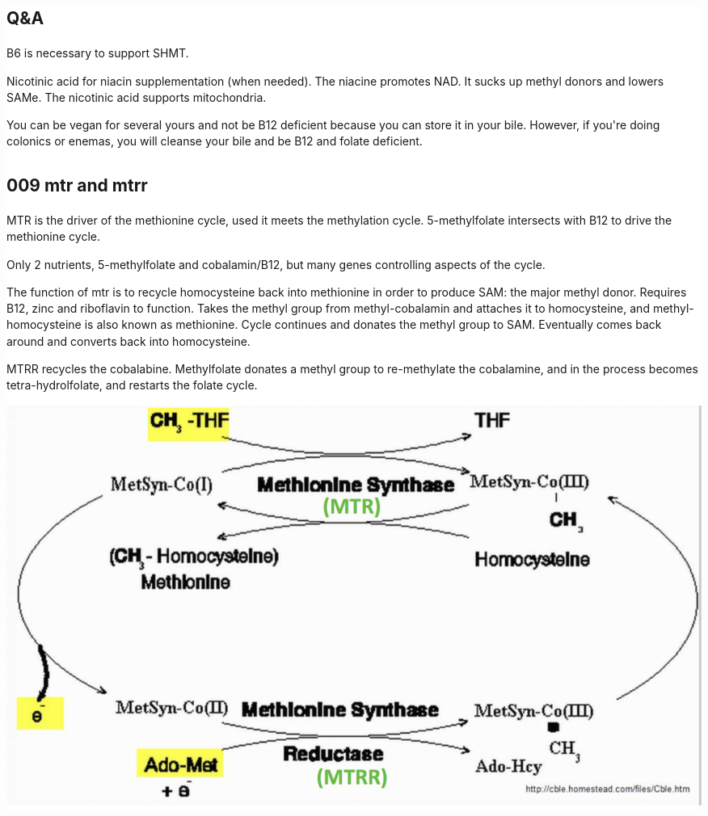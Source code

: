 ## Q&A

B6 is necessary to support SHMT.

Nicotinic acid for niacin supplementation (when needed).  The niacine promotes NAD.  It sucks up methyl donors and lowers SAMe.  The nicotinic acid supports mitochondria. 

You can be vegan for several yours and not be B12 deficient because you can store it in your bile.  However, if you're doing colonics or enemas, you will cleanse your bile and be B12 and folate deficient.

## 009 mtr and mtrr

MTR is the driver of the methionine cycle, used it meets the methylation cycle.  5-methylfolate intersects with B12 to drive the methionine cycle.  

Only 2 nutrients, 5-methylfolate and cobalamin/B12, but many genes controlling aspects of the cycle.

The function of mtr is to recycle homocysteine back into methionine in order to produce SAM: the major methyl donor.  Requires B12, zinc and riboflavin to function.  Takes the methyl group from methyl-cobalamin and attaches it to homocysteine, and methyl-homocysteine is also known as methionine.  Cycle continues and donates the methyl group to SAM.  Eventually comes back around and converts back into homocysteine.  

MTRR recycles the cobalabine.  Methylfolate donates a methyl group to re-methylate the cobalamine, and in the process becomes tetra-hydrolfolate, and restarts the folate cycle.

![mtr_mtrr](refx_methylation_nutrigenomics/page_110_of_296.png)
